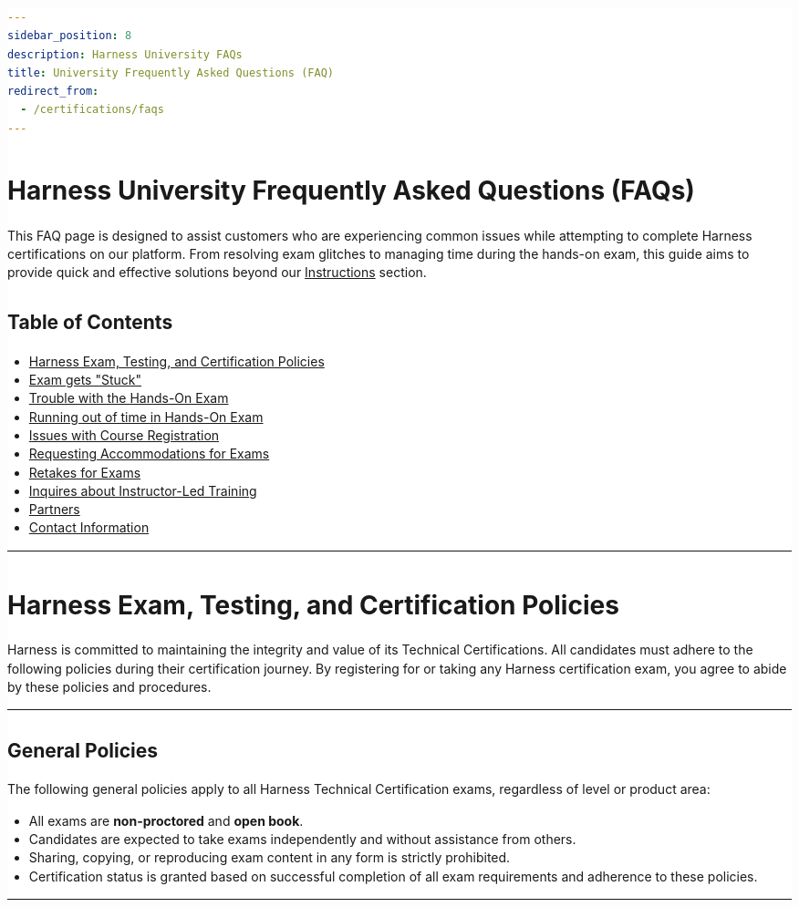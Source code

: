 ```yaml
---
sidebar_position: 8
description: Harness University FAQs 
title: University Frequently Asked Questions (FAQ)
redirect_from:
  - /certifications/faqs
---
```


# Harness University Frequently Asked Questions (FAQs)

This FAQ page is designed to assist customers who are experiencing common issues while attempting to complete Harness certifications on our platform. From resolving exam glitches to managing time during the hands-on exam, this guide aims to provide quick and effective solutions beyond our [Instructions](/university/instructions) section.

## Table of Contents

- [Harness Exam, Testing, and Certification Policies](#harness-exam-testing-and-certification-policies)
- [Exam gets "Stuck"](#exam-gets-stuck)
- [Trouble with the Hands-On Exam](#trouble-with-the-hands-on-exam)
- [Running out of time in Hands-On Exam](#running-out-of-time-in-hands-on-exam)
- [Issues with Course Registration](#issues-with-course-registration)
- [Requesting Accommodations for Exams ](#requesting-accommodations-for-exams)
- [Retakes for Exams ](#paid-exam-retakes)
- [Inquires about Instructor-Led Training ](#inquiries-about-instructor-led-training)
- [Partners ](#partners)
- [Contact Information](#contact-information)

---

# Harness Exam, Testing, and Certification Policies

Harness is committed to maintaining the integrity and value of its Technical Certifications. All candidates must adhere to the following policies during their certification journey. By registering for or taking any Harness certification exam, you agree to abide by these policies and procedures.

---

## General Policies

The following general policies apply to all Harness Technical Certification exams, regardless of level or product area:

- All exams are **non-proctored** and **open book**.
- Candidates are expected to take exams independently and without assistance from others.
- Sharing, copying, or reproducing exam content in any form is strictly prohibited.
- Certification status is granted based on successful completion of all exam requirements and adherence to these policies.

---
